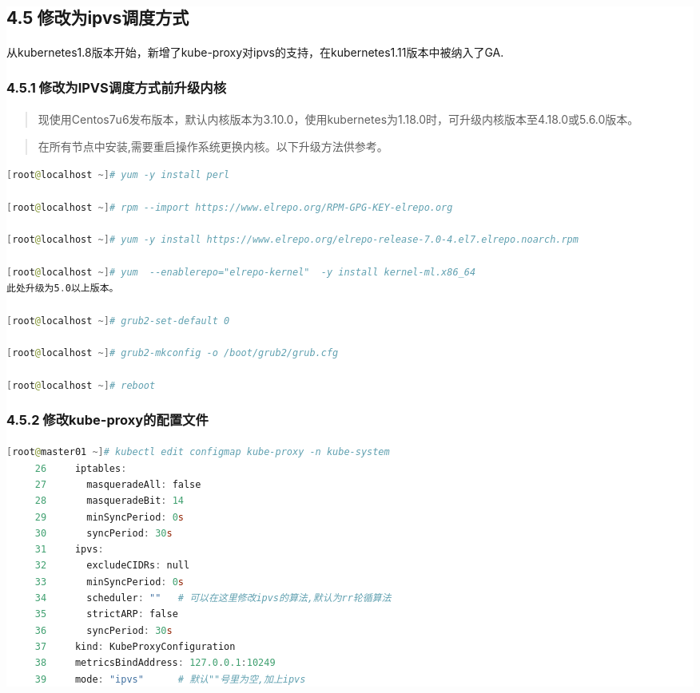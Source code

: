 

## 4.5 修改为ipvs调度方式

从kubernetes1.8版本开始，新增了kube-proxy对ipvs的支持，在kubernetes1.11版本中被纳入了GA.



### 4.5.1 修改为IPVS调度方式前升级内核

> 现使用Centos7u6发布版本，默认内核版本为3.10.0，使用kubernetes为1.18.0时，可升级内核版本至4.18.0或5.6.0版本。



>在所有节点中安装,需要重启操作系统更换内核。以下升级方法供参考。



~~~powershell
[root@localhost ~]# yum -y install perl

[root@localhost ~]# rpm --import https://www.elrepo.org/RPM-GPG-KEY-elrepo.org

[root@localhost ~]# yum -y install https://www.elrepo.org/elrepo-release-7.0-4.el7.elrepo.noarch.rpm

[root@localhost ~]# yum  --enablerepo="elrepo-kernel"  -y install kernel-ml.x86_64 
此处升级为5.0以上版本。

[root@localhost ~]# grub2-set-default 0

[root@localhost ~]# grub2-mkconfig -o /boot/grub2/grub.cfg

[root@localhost ~]# reboot
~~~





### 4.5.2 修改kube-proxy的配置文件

```powershell
[root@master01 ~]# kubectl edit configmap kube-proxy -n kube-system
     26     iptables:
     27       masqueradeAll: false
     28       masqueradeBit: 14
     29       minSyncPeriod: 0s
     30       syncPeriod: 30s
     31     ipvs:
     32       excludeCIDRs: null
     33       minSyncPeriod: 0s
     34       scheduler: ""	  # 可以在这里修改ipvs的算法,默认为rr轮循算法
     35       strictARP: false
     36       syncPeriod: 30s
     37     kind: KubeProxyConfiguration
     38     metricsBindAddress: 127.0.0.1:10249
     39     mode: "ipvs"	  # 默认""号里为空,加上ipvs
```
